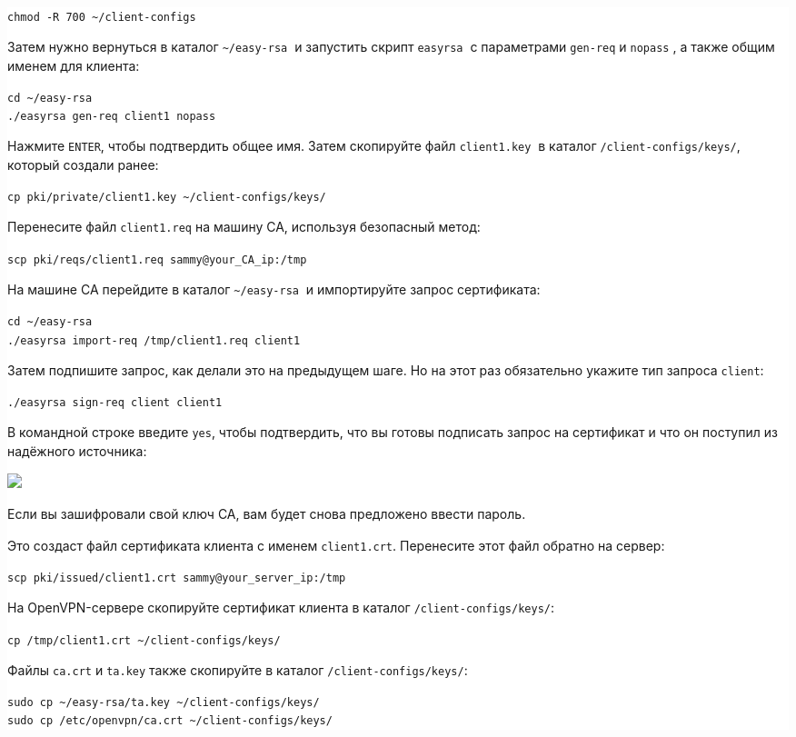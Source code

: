 ```
chmod -R 700 ~/client-configs
```

Затем нужно вернуться в каталог `~/easy-rsa`  и запустить скрипт `easyrsa`  с параметрами `gen-req` и `nopass` , а также общим именем для клиента:

```
cd ~/easy-rsa
./easyrsa gen-req client1 nopass
```

Нажмите `ENTER`, чтобы подтвердить общее имя. Затем скопируйте файл `client1.key`  в каталог `/client-configs/keys/`, который создали ранее:

```
cp pki/private/client1.key ~/client-configs/keys/
```

Перенесите файл `client1.req` на машину CA, используя безопасный метод:

```
scp pki/reqs/client1.req sammy@your_CA_ip:/tmp
```

На машине CA перейдите в каталог `~/easy-rsa`  и импортируйте запрос сертификата:

```
cd ~/easy-rsa
./easyrsa import-req /tmp/client1.req client1
```

Затем подпишите запрос, как делали это на предыдущем шаге. Но на этот раз обязательно укажите тип запроса `client`:

```
./easyrsa sign-req client client1
```

В командной строке введите `yes`, чтобы подтвердить, что вы готовы подписать запрос на сертификат и что он поступил из надёжного источника:

![](https://habrastorage.org/r/w1560/getpro/habr/upload_files/a27/689/f3d/a27689f3d7bacd21b79ea664b6df56ed.png)

Если вы зашифровали свой ключ CA, вам будет снова предложено ввести пароль.

Это создаст файл сертификата клиента с именем `client1.crt`. Перенесите этот файл обратно на сервер:

```
scp pki/issued/client1.crt sammy@your_server_ip:/tmp
```

На OpenVPN-сервере скопируйте сертификат клиента в каталог `/client-configs/keys/`:

```
cp /tmp/client1.crt ~/client-configs/keys/
```

Файлы `ca.crt` и `ta.key` также скопируйте в каталог `/client-configs/keys/`:

```
sudo cp ~/easy-rsa/ta.key ~/client-configs/keys/
sudo cp /etc/openvpn/ca.crt ~/client-configs/keys/
```
